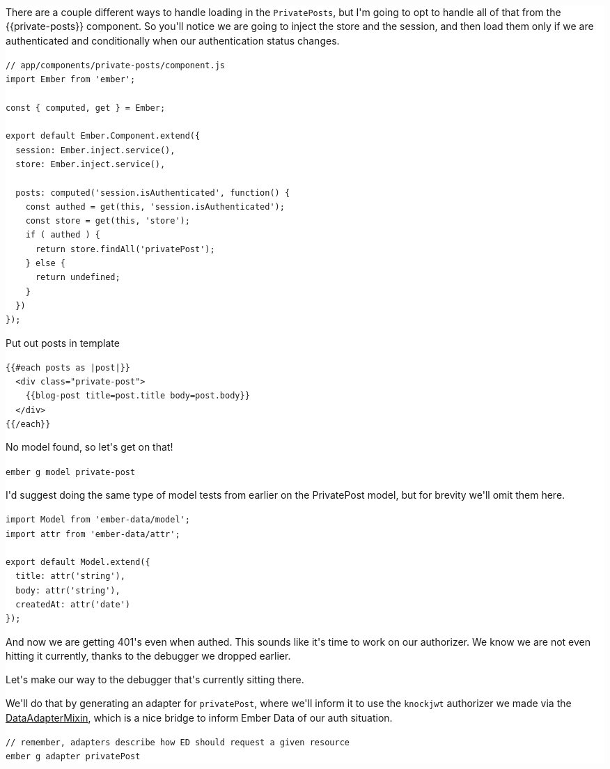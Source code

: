 There are a couple different ways to handle loading in the `PrivatePosts`, but I'm going to opt to handle all of that from the {{private-posts}} component. So you'll notice we are going to inject the store and the session, and then load them only if we are authenticated and conditionally when our authentication status changes.

```
// app/components/private-posts/component.js
import Ember from 'ember';

const { computed, get } = Ember;

export default Ember.Component.extend({
  session: Ember.inject.service(),
  store: Ember.inject.service(),

  posts: computed('session.isAuthenticated', function() {
    const authed = get(this, 'session.isAuthenticated');
    const store = get(this, 'store');
    if ( authed ) {
      return store.findAll('privatePost');
    } else {
      return undefined;
    }
  })
});
```

Put out posts in template

```
{{#each posts as |post|}}
  <div class="private-post">
    {{blog-post title=post.title body=post.body}}
  </div>
{{/each}}

```

No model found, so let's get on that!

```
ember g model private-post
```

I'd suggest doing the same type of model tests from earlier on the PrivatePost model, but for brevity we'll omit them here.

```
import Model from 'ember-data/model';
import attr from 'ember-data/attr';

export default Model.extend({
  title: attr('string'),
  body: attr('string'),
  createdAt: attr('date')
});
```

And now we are getting 401's even when authed. This sounds like it's time to work on our authorizer. We know we are not even hitting it currently, thanks to the debugger we dropped earlier.

Let's make our way to the debugger that's currently sitting there.

We'll do that by generating an adapter for `privatePost`, where we'll inform it to use the `knockjwt` authorizer we made via the [DataAdapterMixin](http://ember-simple-auth.com/api/classes/DataAdapterMixin.html), which is a nice bridge to inform Ember Data of our auth situation.

```
// remember, adapters describe how ED should request a given resource
ember g adapter privatePost
```